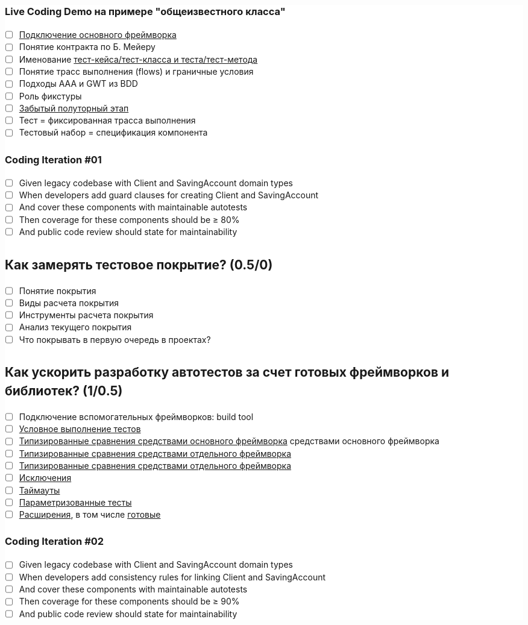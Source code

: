 ### Live Coding Demo на примере "общеизвестного класса"
- [ ] [Подключение основного фреймворка](https://junit.org/junit5/docs/current/user-guide/#running-tests-build-maven)
- [ ] Понятие контракта по Б. Мейеру
- [ ] Именование [тест-кейса/тест-класса и теста/тест-метода](https://junit.org/junit5/docs/current/user-guide/#writing-tests-classes-and-methods)
- [ ] Понятие трасс выполнения (flows) и граничные условия
- [ ] Подходы AAA и GWT из BDD
- [ ] Роль фикстуры
- [ ] [Забытый полуторный этап](https://junit.org/junit5/docs/current/user-guide/#writing-tests-assumptions)
- [ ] Тест = фиксированная трасса выполнения
- [ ] Тестовый набор = спецификация компонента

### Coding Iteration #01
- [ ] Given legacy codebase with Client and SavingAccount domain types
- [ ] When developers add guard clauses for creating Client and SavingAccount
- [ ] And cover these components with maintainable autotests
- [ ] Then coverage for these components should be ≥ 80%
- [ ] And public code review should state for maintainability

Как замерять тестовое покрытие? (0.5/0)
---------------------------------------
- [ ] Понятие покрытия
- [ ] Виды расчета покрытия
- [ ] Инструменты расчета покрытия
- [ ] Анализ текущего покрытия
- [ ] Что покрывать в первую очередь в проектах?

Как ускорить разработку автотестов за счет готовых фреймворков и библиотек? (1/0.5)
-----------------------------------------------------------------------------------
- [ ] Подключение вспомогательных фреймворков: build tool
- [ ] [Условное выполнение тестов](https://junit.org/junit5/docs/current/user-guide/#writing-tests-conditional-execution)
- [ ] [Типизированные сравнения средствами основного фреймворка](https://junit.org/junit5/docs/current/user-guide/#writing-tests-assertions) средствами основного фреймворка
- [ ] [Типизированные сравнения средствами отдельного фреймворка](https://hamcrest.org/JavaHamcrest/tutorial)
- [ ] [Типизированные сравнения средствами отдельного фреймворка](https://assertj.github.io/doc/)
- [ ] [Исключения](https://junit.org/junit5/docs/current/user-guide/#writing-tests-assertions)
- [ ] [Таймауты](https://junit.org/junit5/docs/current/user-guide/#writing-tests-assertions)
- [ ] [Параметризованные тесты](https://junit.org/junit5/docs/current/user-guide/#writing-tests-parameterized-tests)
- [ ] [Расширения](https://junit.org/junit5/docs/current/user-guide/#extensions), в том числе [готовые](https://junit.org/junit5/docs/current/user-guide/#writing-tests-built-in-extensions)

### Coding Iteration #02
- [ ] Given legacy codebase with Client and SavingAccount domain types
- [ ] When developers add consistency rules for linking Client and SavingAccount
- [ ] And cover these components with maintainable autotests
- [ ] Then coverage for these components should be ≥ 90%
- [ ] And public code review should state for maintainability
